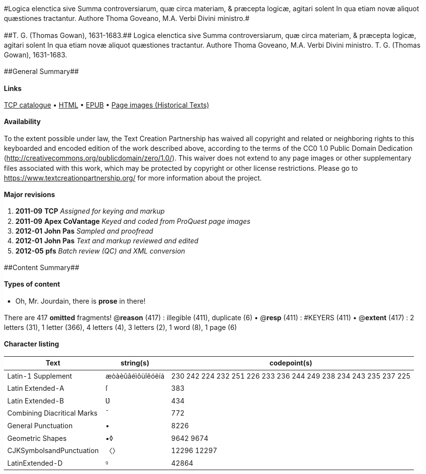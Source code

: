 #Logica elenctica sive Summa controversiarum, quæ circa materiam, & præcepta logicæ, agitari solent In qua etiam novæ aliquot quæstiones tractantur. Authore Thoma Goveano, M.A. Verbi Divini ministro.#

##T. G. (Thomas Gowan), 1631-1683.##
Logica elenctica sive Summa controversiarum, quæ circa materiam, & præcepta logicæ, agitari solent In qua etiam novæ aliquot quæstiones tractantur. Authore Thoma Goveano, M.A. Verbi Divini ministro.
T. G. (Thomas Gowan), 1631-1683.

##General Summary##

**Links**

[TCP catalogue](http://www.ota.ox.ac.uk/tcp/)  • 
[HTML](http://tei.it.ox.ac.uk/tcp/Texts-HTML/free/A41/A41723.html)  • 
[EPUB](http://tei.it.ox.ac.uk/tcp/Texts-EPUB/free/A41/A41723.epub) • 
[Page images (Historical Texts)](https://historicaltexts.jisc.ac.uk/eebo-99829091e)

**Availability**

To the extent possible under law, the Text Creation Partnership has waived all copyright and related or neighboring rights to this keyboarded and encoded edition of the work described above, according to the terms of the CC0 1.0 Public Domain Dedication (http://creativecommons.org/publicdomain/zero/1.0/). This waiver does not extend to any page images or other supplementary files associated with this work, which may be protected by copyright or other license restrictions. Please go to https://www.textcreationpartnership.org/ for more information about the project.

**Major revisions**

1. __2011-09__ __TCP__ *Assigned for keying and markup*
1. __2011-09__ __Apex CoVantage__ *Keyed and coded from ProQuest page images*
1. __2012-01__ __John Pas__ *Sampled and proofread*
1. __2012-01__ __John Pas__ *Text and markup reviewed and edited*
1. __2012-05__ __pfs__ *Batch review (QC) and XML conversion*

##Content Summary##

**Types of content**

  * Oh, Mr. Jourdain, there is **prose** in there!

There are 417 **omitted** fragments! 
 @__reason__ (417) : illegible (411), duplicate (6)  •  @__resp__ (411) : #KEYERS (411)  •  @__extent__ (417) : 2 letters (31), 1 letter (366), 4 letters (4), 3 letters (2), 1 word (8), 1 page (6)

**Character listing**


|Text|string(s)|codepoint(s)|
|---|---|---|
|Latin-1 Supplement|æòàèûâéìôùîêóëíá|230 242 224 232 251 226 233 236 244 249 238 234 243 235 237 225|
|Latin Extended-A|ſ|383|
|Latin Extended-B|Ʋ|434|
|Combining             Diacritical Marks|̄|772|
|General Punctuation|•|8226|
|Geometric Shapes|▪◊|9642 9674|
|CJKSymbolsandPunctuation|〈〉|12296 12297|
|LatinExtended-D|ꝰ|42864|
